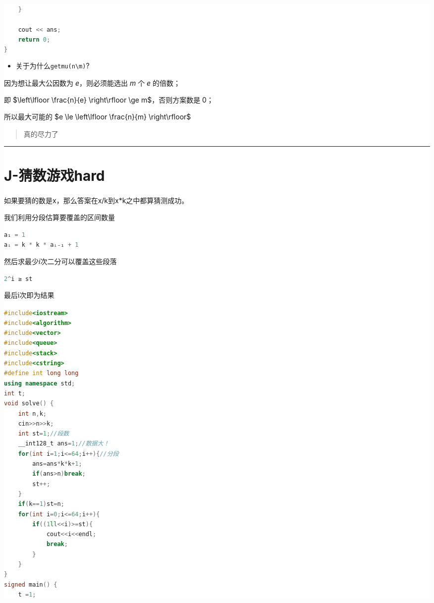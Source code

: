 ```cpp
    }

    cout << ans;
    return 0;
}
```

- 关于为什么`getmu(n\m)`?

因为想让最大公因数为 $e$，则必须能选出 $m$ 个 $e$ 的倍数；

即 $\left\lfloor \frac{n}{e} \right\rfloor \ge m$，否则方案数是 0；

所以最大可能的 $e \le \left\lfloor \frac{n}{m} \right\rfloor$

> 真的尽力了

---

# J-猜数游戏hard

如果要猜的数是x，那么答案在x/k到x*k之中都算猜测成功。

我们利用分段估算要覆盖的区间数量

```cpp
a₁ = 1
aᵢ = k * k * aᵢ₋₁ + 1
```

然后求最少$i$次二分可以覆盖这些段落

```cpp
2^i ≥ st
```

最后i次即为结果

```cpp
#include<iostream>
#include<algorithm>
#include<vector>
#include<queue>
#include<stack>
#include<cstring>
#define int long long
using namespace std;
int t;
void solve() {
    int n,k;
    cin>>n>>k;
    int st=1;//段数
    __int128_t ans=1;//数据大！
    for(int i=1;i<=64;i++){//分段
        ans=ans*k*k+1;
        if(ans>n)break;
        st++;
    }
    if(k==1)st=n;
    for(int i=0;i<=64;i++){
        if((1ll<<i)>=st){
            cout<<i<<endl;
            break;
        }
    }
}
signed main() {
    t =1;
```